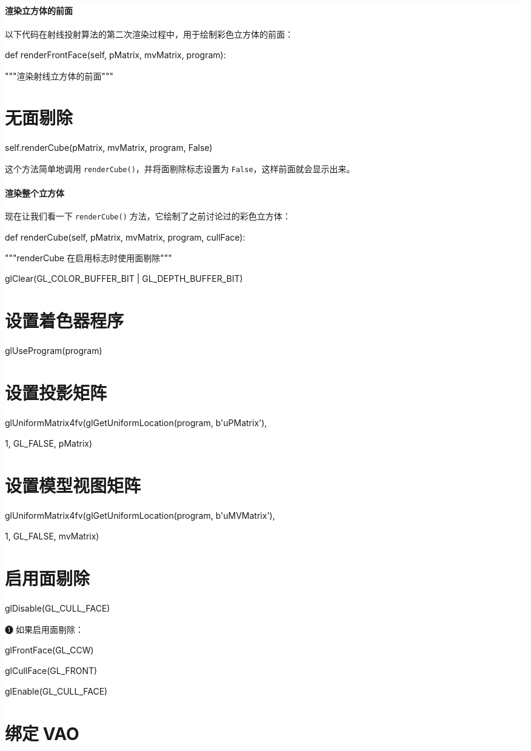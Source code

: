 #### 渲染立方体的前面

以下代码在射线投射算法的第二次渲染过程中，用于绘制彩色立方体的前面：

def renderFrontFace(self, pMatrix, mvMatrix, program):

"""渲染射线立方体的前面"""

# 无面剔除

self.renderCube(pMatrix, mvMatrix, program, False)

这个方法简单地调用 `renderCube()`，并将面剔除标志设置为 `False`，这样前面就会显示出来。

#### 渲染整个立方体

现在让我们看一下 `renderCube()` 方法，它绘制了之前讨论过的彩色立方体：

def renderCube(self, pMatrix, mvMatrix, program, cullFace):

"""renderCube 在启用标志时使用面剔除"""

glClear(GL_COLOR_BUFFER_BIT | GL_DEPTH_BUFFER_BIT)

# 设置着色器程序

glUseProgram(program)

# 设置投影矩阵

glUniformMatrix4fv(glGetUniformLocation(program, b'uPMatrix'),

1, GL_FALSE, pMatrix)

# 设置模型视图矩阵

glUniformMatrix4fv(glGetUniformLocation(program, b'uMVMatrix'),

1, GL_FALSE, mvMatrix)

# 启用面剔除

glDisable(GL_CULL_FACE)

❶ 如果启用面剔除：

glFrontFace(GL_CCW)

glCullFace(GL_FRONT)

glEnable(GL_CULL_FACE)

# 绑定 VAO
